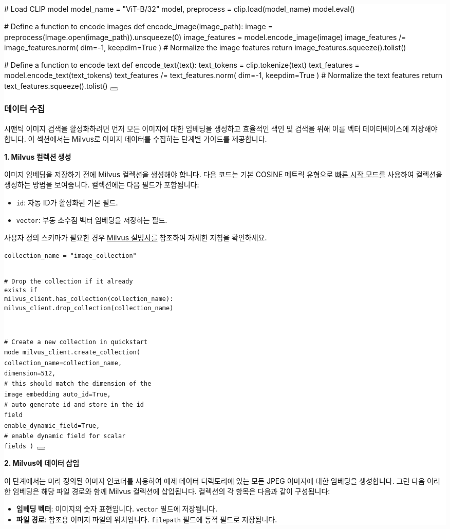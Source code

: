 
<span class="hljs-comment"># Load CLIP model</span>
model_name = <span class="hljs-string">&quot;ViT-B/32&quot;</span>
model, preprocess = clip.load(model_name)
model.<span class="hljs-built_in">eval</span>()


<span class="hljs-comment"># Define a function to encode images</span>
<span class="hljs-keyword">def</span> <span class="hljs-title function_">encode_image</span>(<span class="hljs-params">image_path</span>):
    image = preprocess(Image.<span class="hljs-built_in">open</span>(image_path)).unsqueeze(<span class="hljs-number">0</span>)
    image_features = model.encode_image(image)
    image_features /= image_features.norm(
        dim=-<span class="hljs-number">1</span>, keepdim=<span class="hljs-literal">True</span>
    )  <span class="hljs-comment"># Normalize the image features</span>
    <span class="hljs-keyword">return</span> image_features.squeeze().tolist()


<span class="hljs-comment"># Define a function to encode text</span>
<span class="hljs-keyword">def</span> <span class="hljs-title function_">encode_text</span>(<span class="hljs-params">text</span>):
    text_tokens = clip.tokenize(text)
    text_features = model.encode_text(text_tokens)
    text_features /= text_features.norm(
        dim=-<span class="hljs-number">1</span>, keepdim=<span class="hljs-literal">True</span>
    )  <span class="hljs-comment"># Normalize the text features</span>
    <span class="hljs-keyword">return</span> text_features.squeeze().tolist()
<button class="copy-code-btn"></button></code></pre>
<h3 id="Data-Ingestion" class="common-anchor-header">데이터 수집</h3><p>시맨틱 이미지 검색을 활성화하려면 먼저 모든 이미지에 대한 임베딩을 생성하고 효율적인 색인 및 검색을 위해 이를 벡터 데이터베이스에 저장해야 합니다. 이 섹션에서는 Milvus로 이미지 데이터를 수집하는 단계별 가이드를 제공합니다.</p>
<p><strong>1. Milvus 컬렉션 생성</strong></p>
<p>이미지 임베딩을 저장하기 전에 Milvus 컬렉션을 생성해야 합니다. 다음 코드는 기본 COSINE 메트릭 유형으로 <a href="https://milvus.io/docs/create-collection-instantly.md">빠른 시작 모드를</a> 사용하여 컬렉션을 생성하는 방법을 보여줍니다. 컬렉션에는 다음 필드가 포함됩니다:</p>
<ul>
<li><p><code translate="no">id</code>: 자동 ID가 활성화된 기본 필드.</p></li>
<li><p><code translate="no">vector</code>: 부동 소수점 벡터 임베딩을 저장하는 필드.</p></li>
</ul>
<p>사용자 정의 스키마가 필요한 경우 <a href="https://milvus.io/docs/create-collection.md">Milvus 설명서를</a> 참조하여 자세한 지침을 확인하세요.</p>
<pre><code translate="no" class="language-python">collection_name = <span class="hljs-string">&quot;image_collection&quot;</span>

<span class="hljs-comment"># Drop the collection if it already exists</span>
<span class="hljs-keyword">if</span> milvus_client.has_collection(collection_name):
    milvus_client.drop_collection(collection_name)

<span class="hljs-comment"># Create a new collection in quickstart mode</span>
milvus_client.create_collection(
    collection_name=collection_name,
    dimension=<span class="hljs-number">512</span>,  <span class="hljs-comment"># this should match the dimension of the image embedding</span>
    auto_id=<span class="hljs-literal">True</span>,  <span class="hljs-comment"># auto generate id and store in the id field</span>
    enable_dynamic_field=<span class="hljs-literal">True</span>,  <span class="hljs-comment"># enable dynamic field for scalar fields</span>
)
<button class="copy-code-btn"></button></code></pre>
<p><strong>2. Milvus에 데이터 삽입</strong></p>
<p>이 단계에서는 미리 정의된 이미지 인코더를 사용하여 예제 데이터 디렉토리에 있는 모든 JPEG 이미지에 대한 임베딩을 생성합니다. 그런 다음 이러한 임베딩은 해당 파일 경로와 함께 Milvus 컬렉션에 삽입됩니다. 컬렉션의 각 항목은 다음과 같이 구성됩니다:</p>
<ul>
<li><strong>임베딩 벡터</strong>: 이미지의 숫자 표현입니다. <code translate="no">vector</code> 필드에 저장됩니다.</li>
<li><strong>파일 경로</strong>: 참조용 이미지 파일의 위치입니다. <code translate="no">filepath</code> 필드에 동적 필드로 저장됩니다.</li>
</ul>